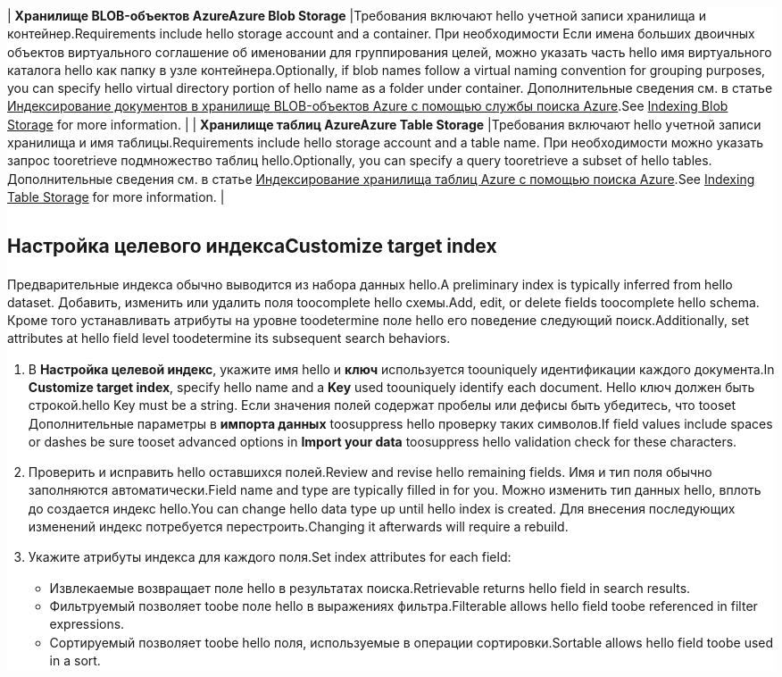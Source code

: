 | <span data-ttu-id="6d575-147">**Хранилище BLOB-объектов Azure**</span><span class="sxs-lookup"><span data-stu-id="6d575-147">**Azure Blob Storage**</span></span> |<span data-ttu-id="6d575-148">Требования включают hello учетной записи хранилища и контейнер.</span><span class="sxs-lookup"><span data-stu-id="6d575-148">Requirements include hello storage account and a container.</span></span> <span data-ttu-id="6d575-149">При необходимости Если имена больших двоичных объектов виртуального соглашение об именовании для группирования целей, можно указать часть hello имя виртуального каталога hello как папку в узле контейнера.</span><span class="sxs-lookup"><span data-stu-id="6d575-149">Optionally, if blob names follow a virtual naming convention for grouping purposes, you can specify hello virtual directory portion of hello name as a folder under container.</span></span> <span data-ttu-id="6d575-150">Дополнительные сведения см. в статье [Индексирование документов в хранилище BLOB-объектов Azure с помощью службы поиска Azure](search-howto-indexing-azure-blob-storage.md).</span><span class="sxs-lookup"><span data-stu-id="6d575-150">See [Indexing Blob Storage](search-howto-indexing-azure-blob-storage.md) for more information.</span></span> |
| <span data-ttu-id="6d575-151">**Хранилище таблиц Azure**</span><span class="sxs-lookup"><span data-stu-id="6d575-151">**Azure Table Storage**</span></span> |<span data-ttu-id="6d575-152">Требования включают hello учетной записи хранилища и имя таблицы.</span><span class="sxs-lookup"><span data-stu-id="6d575-152">Requirements include hello storage account and a table name.</span></span> <span data-ttu-id="6d575-153">При необходимости можно указать запрос tooretrieve подмножество таблиц hello.</span><span class="sxs-lookup"><span data-stu-id="6d575-153">Optionally, you can specify a query tooretrieve a subset of hello tables.</span></span> <span data-ttu-id="6d575-154">Дополнительные сведения см. в статье [Индексирование хранилища таблиц Azure с помощью поиска Azure](search-howto-indexing-azure-tables.md).</span><span class="sxs-lookup"><span data-stu-id="6d575-154">See [Indexing Table Storage](search-howto-indexing-azure-tables.md) for more information.</span></span> |

## <a name="customize-target-index"></a><span data-ttu-id="6d575-155">Настройка целевого индекса</span><span class="sxs-lookup"><span data-stu-id="6d575-155">Customize target index</span></span>
<span data-ttu-id="6d575-156">Предварительные индекса обычно выводится из набора данных hello.</span><span class="sxs-lookup"><span data-stu-id="6d575-156">A preliminary index is typically inferred from hello dataset.</span></span> <span data-ttu-id="6d575-157">Добавить, изменить или удалить поля toocomplete hello схемы.</span><span class="sxs-lookup"><span data-stu-id="6d575-157">Add, edit, or delete fields toocomplete hello schema.</span></span> <span data-ttu-id="6d575-158">Кроме того устанавливать атрибуты на уровне toodetermine поле hello его поведение следующий поиск.</span><span class="sxs-lookup"><span data-stu-id="6d575-158">Additionally, set attributes at hello field level toodetermine its subsequent search behaviors.</span></span>

1. <span data-ttu-id="6d575-159">В **Настройка целевой индекс**, укажите имя hello и **ключ** используется toouniquely идентификации каждого документа.</span><span class="sxs-lookup"><span data-stu-id="6d575-159">In **Customize target index**, specify hello name and a **Key** used toouniquely identify each document.</span></span> <span data-ttu-id="6d575-160">Hello ключ должен быть строкой.</span><span class="sxs-lookup"><span data-stu-id="6d575-160">hello Key must be a string.</span></span> <span data-ttu-id="6d575-161">Если значения полей содержат пробелы или дефисы быть убедитесь, что tooset Дополнительные параметры в **импорта данных** toosuppress hello проверку таких символов.</span><span class="sxs-lookup"><span data-stu-id="6d575-161">If field values include spaces or dashes be sure tooset advanced options in **Import your data** toosuppress hello validation check for these characters.</span></span>
2. <span data-ttu-id="6d575-162">Проверить и исправить hello оставшихся полей.</span><span class="sxs-lookup"><span data-stu-id="6d575-162">Review and revise hello remaining fields.</span></span> <span data-ttu-id="6d575-163">Имя и тип поля обычно заполняются автоматически.</span><span class="sxs-lookup"><span data-stu-id="6d575-163">Field name and type are typically filled in for you.</span></span> <span data-ttu-id="6d575-164">Можно изменить тип данных hello, вплоть до создается индекс hello.</span><span class="sxs-lookup"><span data-stu-id="6d575-164">You can change hello data type up until hello index is created.</span></span> <span data-ttu-id="6d575-165">Для внесения последующих изменений индекс потребуется перестроить.</span><span class="sxs-lookup"><span data-stu-id="6d575-165">Changing it afterwards will require a rebuild.</span></span>
3. <span data-ttu-id="6d575-166">Укажите атрибуты индекса для каждого поля.</span><span class="sxs-lookup"><span data-stu-id="6d575-166">Set index attributes for each field:</span></span>
   
   * <span data-ttu-id="6d575-167">Извлекаемые возвращает поле hello в результатах поиска.</span><span class="sxs-lookup"><span data-stu-id="6d575-167">Retrievable returns hello field in search results.</span></span>
   * <span data-ttu-id="6d575-168">Фильтруемый позволяет toobe поле hello в выражениях фильтра.</span><span class="sxs-lookup"><span data-stu-id="6d575-168">Filterable allows hello field toobe referenced in filter expressions.</span></span>
   * <span data-ttu-id="6d575-169">Сортируемый позволяет toobe hello поля, используемые в операции сортировки.</span><span class="sxs-lookup"><span data-stu-id="6d575-169">Sortable allows hello field toobe used in a sort.</span></span>